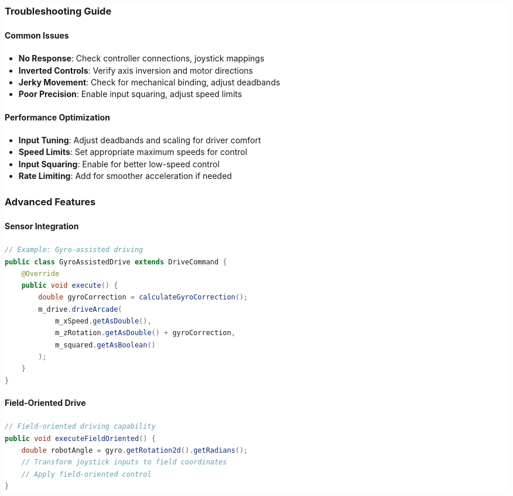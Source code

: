 ### Troubleshooting Guide

#### Common Issues
- **No Response**: Check controller connections, joystick mappings
- **Inverted Controls**: Verify axis inversion and motor directions
- **Jerky Movement**: Check for mechanical binding, adjust deadbands
- **Poor Precision**: Enable input squaring, adjust speed limits

#### Performance Optimization
- **Input Tuning**: Adjust deadbands and scaling for driver comfort
- **Speed Limits**: Set appropriate maximum speeds for control
- **Input Squaring**: Enable for better low-speed control
- **Rate Limiting**: Add for smoother acceleration if needed

### Advanced Features

#### Sensor Integration
```java
// Example: Gyro-assisted driving
public class GyroAssistedDrive extends DriveCommand {
    @Override
    public void execute() {
        double gyroCorrection = calculateGyroCorrection();
        m_drive.driveArcade(
            m_xSpeed.getAsDouble(),
            m_zRotation.getAsDouble() + gyroCorrection,
            m_squared.getAsBoolean()
        );
    }
}
```

#### Field-Oriented Drive
```java
// Field-oriented driving capability
public void executeFieldOriented() {
    double robotAngle = gyro.getRotation2d().getRadians();
    // Transform joystick inputs to field coordinates
    // Apply field-oriented control
}
```